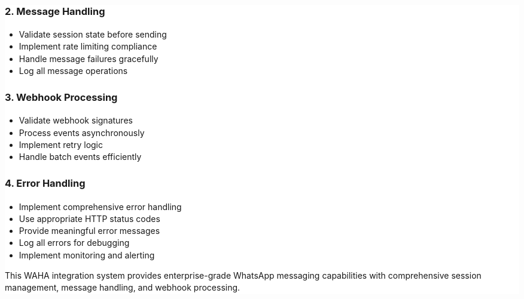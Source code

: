 ### 2. Message Handling
- Validate session state before sending
- Implement rate limiting compliance
- Handle message failures gracefully
- Log all message operations

### 3. Webhook Processing
- Validate webhook signatures
- Process events asynchronously
- Implement retry logic
- Handle batch events efficiently

### 4. Error Handling
- Implement comprehensive error handling
- Use appropriate HTTP status codes
- Provide meaningful error messages
- Log all errors for debugging
- Implement monitoring and alerting

This WAHA integration system provides enterprise-grade WhatsApp messaging capabilities with comprehensive session management, message handling, and webhook processing.
